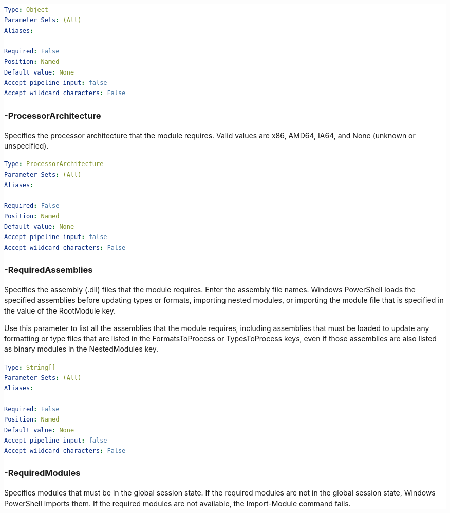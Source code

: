 ```yaml
Type: Object
Parameter Sets: (All)
Aliases: 

Required: False
Position: Named
Default value: None
Accept pipeline input: false
Accept wildcard characters: False
```

### -ProcessorArchitecture
Specifies the processor architecture that the module requires.
Valid values are x86, AMD64, IA64, and None \(unknown or unspecified\).

```yaml
Type: ProcessorArchitecture
Parameter Sets: (All)
Aliases: 

Required: False
Position: Named
Default value: None
Accept pipeline input: false
Accept wildcard characters: False
```

### -RequiredAssemblies
Specifies the assembly \(.dll\) files that the module requires.
Enter the assembly file names.
Windows PowerShell loads the specified assemblies before updating types or formats, importing nested modules, or importing the module file that is specified in the value of the RootModule key.

Use this parameter to list all the assemblies that the module requires, including assemblies that must be loaded to update any formatting or type files that are listed in the FormatsToProcess or TypesToProcess keys, even if those assemblies are also listed as binary modules in the NestedModules key.

```yaml
Type: String[]
Parameter Sets: (All)
Aliases: 

Required: False
Position: Named
Default value: None
Accept pipeline input: false
Accept wildcard characters: False
```

### -RequiredModules
Specifies modules that must be in the global session state. 
If the required modules are not in the global session state, Windows PowerShell imports them.
If the required modules are not available, the Import-Module command fails.

